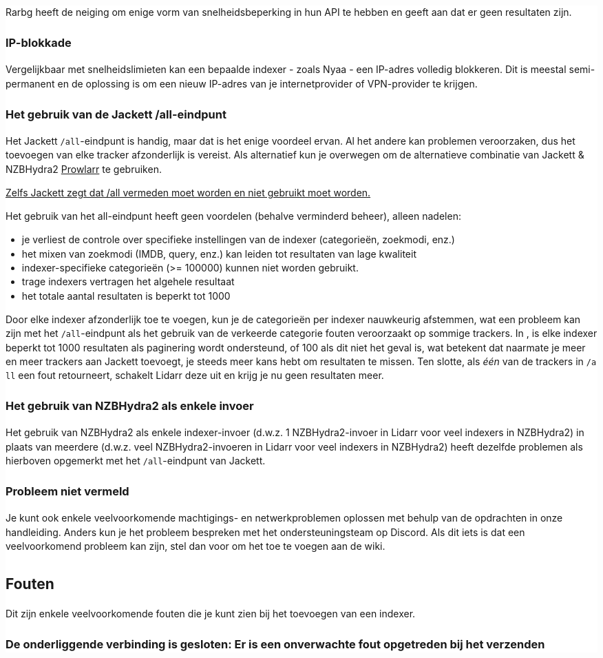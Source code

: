 Rarbg heeft de neiging om enige vorm van snelheidsbeperking in hun API te hebben en geeft aan dat er geen resultaten zijn.

### IP-blokkade

Vergelijkbaar met snelheidslimieten kan een bepaalde indexer - zoals Nyaa - een IP-adres volledig blokkeren. Dit is meestal semi-permanent en de oplossing is om een nieuw IP-adres van je internetprovider of VPN-provider te krijgen.

### Het gebruik van de Jackett /all-eindpunt

Het Jackett `/all`-eindpunt is handig, maar dat is het enige voordeel ervan. Al het andere kan problemen veroorzaken, dus het toevoegen van elke tracker afzonderlijk is vereist. Als alternatief kun je overwegen om de alternatieve combinatie van Jackett & NZBHydra2 [Prowlarr](/prowlarr) te gebruiken.

[Zelfs Jackett zegt dat /all vermeden moet worden en niet gebruikt moet worden.](https://github.com/Jackett/Jackett#aggregate-indexers)

Het gebruik van het all-eindpunt heeft geen voordelen (behalve verminderd beheer), alleen nadelen:

- je verliest de controle over specifieke instellingen van de indexer (categorieën, zoekmodi, enz.)
- het mixen van zoekmodi (IMDB, query, enz.) kan leiden tot resultaten van lage kwaliteit
- indexer-specifieke categorieën (\>= 100000) kunnen niet worden gebruikt.
- trage indexers vertragen het algehele resultaat
- het totale aantal resultaten is beperkt tot 1000

Door elke indexer afzonderlijk toe te voegen, kun je de categorieën per indexer nauwkeurig afstemmen, wat een probleem kan zijn met het `/all`-eindpunt als het gebruik van de verkeerde categorie fouten veroorzaakt op sommige trackers. In , is elke indexer beperkt tot 1000 resultaten als paginering wordt ondersteund, of 100 als dit niet het geval is, wat betekent dat naarmate je meer en meer trackers aan Jackett toevoegt, je steeds meer kans hebt om resultaten te missen. Ten slotte, als *één* van de trackers in `/all` een fout retourneert, schakelt Lidarr deze uit en krijg je nu geen resultaten meer.

### Het gebruik van NZBHydra2 als enkele invoer

Het gebruik van NZBHydra2 als enkele indexer-invoer (d.w.z. 1 NZBHydra2-invoer in Lidarr voor veel indexers in NZBHydra2) in plaats van meerdere (d.w.z. veel NZBHydra2-invoeren in Lidarr voor veel indexers in NZBHydra2) heeft dezelfde problemen als hierboven opgemerkt met het `/all`-eindpunt van Jackett.

### Probleem niet vermeld

Je kunt ook enkele veelvoorkomende machtigings- en netwerkproblemen oplossen met behulp van de opdrachten in onze handleiding. Anders kun je het probleem bespreken met het ondersteuningsteam op Discord. Als dit iets is dat een veelvoorkomend probleem kan zijn, stel dan voor om het toe te voegen aan de wiki.

## Fouten

Dit zijn enkele veelvoorkomende fouten die je kunt zien bij het toevoegen van een indexer.

### De onderliggende verbinding is gesloten: Er is een onverwachte fout opgetreden bij het verzenden
